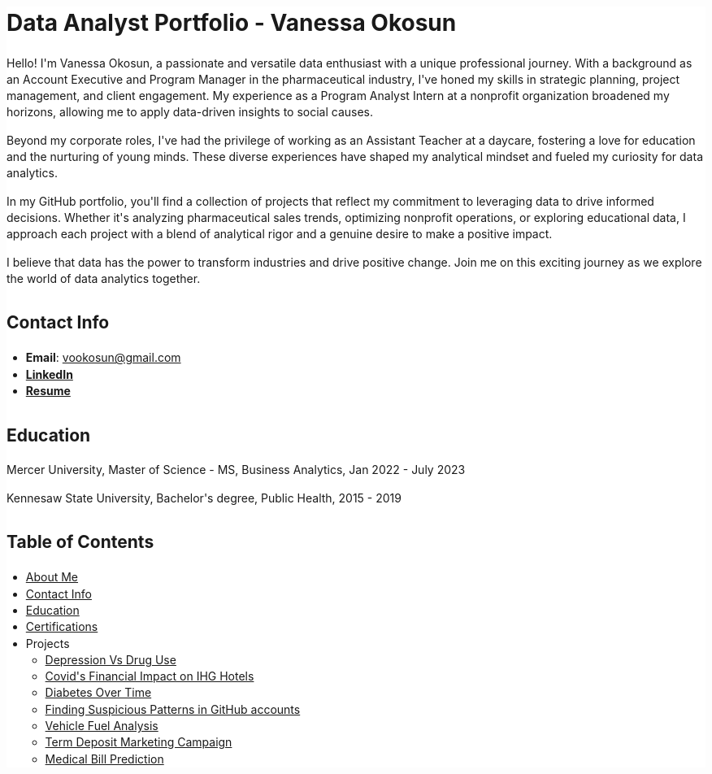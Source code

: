 # Data Analyst Portfolio - Vanessa Okosun
Hello! I'm Vanessa Okosun, a passionate and versatile data enthusiast with a unique professional journey. With a background as an Account Executive and Program Manager in the pharmaceutical industry, I've honed my skills in strategic planning, project management, and client engagement. My experience as a Program Analyst Intern at a nonprofit organization broadened my horizons, allowing me to apply data-driven insights to social causes.

Beyond my corporate roles, I've had the privilege of working as an Assistant Teacher at a daycare, fostering a love for education and the nurturing of young minds. These diverse experiences have shaped my analytical mindset and fueled my curiosity for data analytics.

In my GitHub portfolio, you'll find a collection of projects that reflect my commitment to leveraging data to drive informed decisions. Whether it's analyzing pharmaceutical sales trends, optimizing nonprofit operations, or exploring educational data, I approach each project with a blend of analytical rigor and a genuine desire to make a positive impact.

I believe that data has the power to transform industries and drive positive change. Join me on this exciting journey as we explore the world of data analytics together.

## Contact Info
- **Email**: vookosun@gmail.com
- **[LinkedIn](https://www.linkedin.com/in/vanessaokosun/)**
- **[Resume](https://github.com/vokosun/Data_Analytics_Portfolio/blob/main/Resume/Resume_DA_Okosun.pdf)**

## Education 

Mercer University, Master of Science - MS, Business Analytics, Jan 2022 - July 2023

Kennesaw State University, Bachelor's degree, Public Health, 2015 - 2019

## Table of Contents
- [About Me](https://github.com/vokosun/Data_Analytics_Portfolio/blob/main/README.md#business-analyst-portfolio---vanessa-okosun)
- [Contact Info](https://github.com/vokosun/Data_Analytics_Portfolio#contact-info)
- [Education](https://github.com/vokosun/Data_Analytics_Portfolio#education)
- [Certifications](https://github.com/vokosun/Data_Analytics_Portfolio#certifications)
- Projects
  - [Depression Vs Drug Use](https://github.com/vokosun/Data_Analytics_Portfolio#depression-vs-drug-use)
  - [Covid's Financial Impact on IHG Hotels](https://github.com/vokosun/Data_Analytics_Portfolio#covids-financial-impact-on-ihg-hotels)
  - [Diabetes Over Time](https://github.com/vokosun/Data_Analytics_Portfolio#diabetes-over-time)
  - [Finding Suspicious Patterns in GitHub accounts](https://github.com/vokosun/Data_Analytics_Portfolio#finding-suspicious-patterns-in-github-accounts)
  - [Vehicle Fuel Analysis](https://github.com/vokosun/Data_Analytics_Portfolio#vehicle-fuel-analysis)
  - [Term Deposit Marketing Campaign](https://github.com/vokosun/Data_Analytics_Portfolio#term-deposit-marketing-campaign)
  - [Medical Bill Prediction](https://github.com/vokosun/Data_Analytics_Portfolio#medical-bill-prediction) 
